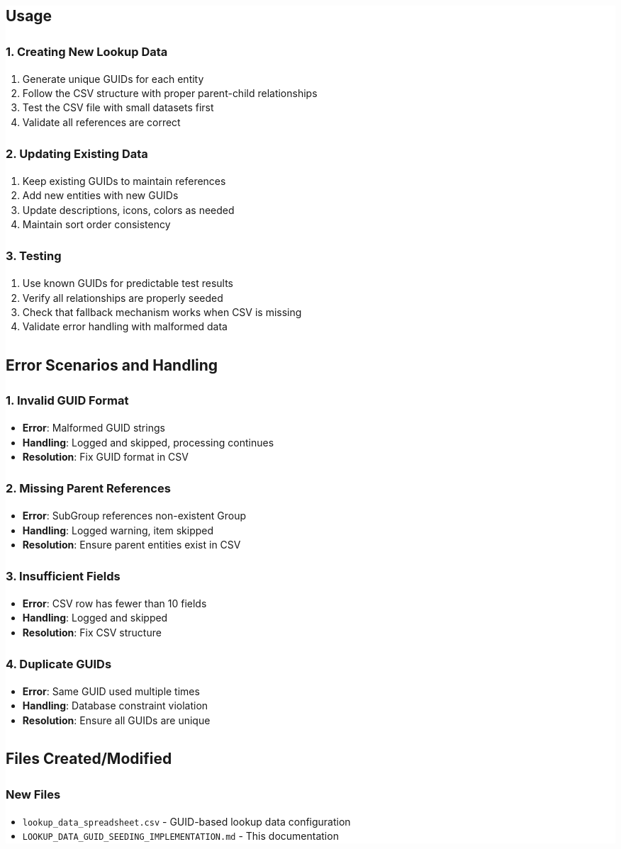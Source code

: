 ## Usage

### 1. Creating New Lookup Data
1. Generate unique GUIDs for each entity
2. Follow the CSV structure with proper parent-child relationships
3. Test the CSV file with small datasets first
4. Validate all references are correct

### 2. Updating Existing Data
1. Keep existing GUIDs to maintain references
2. Add new entities with new GUIDs
3. Update descriptions, icons, colors as needed
4. Maintain sort order consistency

### 3. Testing
1. Use known GUIDs for predictable test results
2. Verify all relationships are properly seeded
3. Check that fallback mechanism works when CSV is missing
4. Validate error handling with malformed data

## Error Scenarios and Handling

### 1. Invalid GUID Format
- **Error**: Malformed GUID strings
- **Handling**: Logged and skipped, processing continues
- **Resolution**: Fix GUID format in CSV

### 2. Missing Parent References
- **Error**: SubGroup references non-existent Group
- **Handling**: Logged warning, item skipped
- **Resolution**: Ensure parent entities exist in CSV

### 3. Insufficient Fields
- **Error**: CSV row has fewer than 10 fields
- **Handling**: Logged and skipped
- **Resolution**: Fix CSV structure

### 4. Duplicate GUIDs
- **Error**: Same GUID used multiple times
- **Handling**: Database constraint violation
- **Resolution**: Ensure all GUIDs are unique

## Files Created/Modified

### New Files
- `lookup_data_spreadsheet.csv` - GUID-based lookup data configuration
- `LOOKUP_DATA_GUID_SEEDING_IMPLEMENTATION.md` - This documentation
